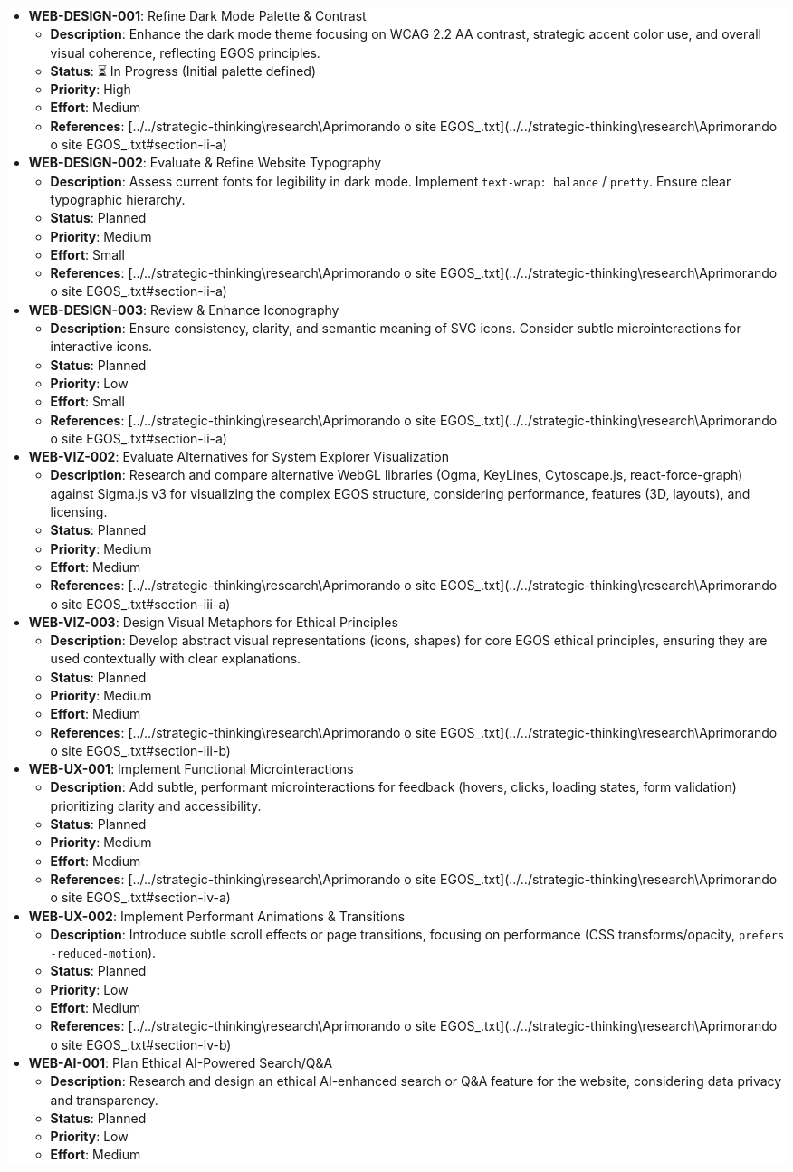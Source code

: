 *   **WEB-DESIGN-001**: Refine Dark Mode Palette & Contrast
    *   **Description**: Enhance the dark mode theme focusing on WCAG 2.2 AA contrast, strategic accent color use, and overall visual coherence, reflecting EGOS principles.
    *   **Status**: ⏳ In Progress (Initial palette defined)
    *   **Priority**: High
    *   **Effort**: Medium
    *   **References**: [../../strategic-thinking\research\Aprimorando o site EGOS_.txt](../../strategic-thinking\research\Aprimorando o site EGOS_.txt#section-ii-a)
*   **WEB-DESIGN-002**: Evaluate & Refine Website Typography
    *   **Description**: Assess current fonts for legibility in dark mode. Implement `text-wrap: balance` / `pretty`. Ensure clear typographic hierarchy.
    *   **Status**: Planned
    *   **Priority**: Medium
    *   **Effort**: Small
    *   **References**: [../../strategic-thinking\research\Aprimorando o site EGOS_.txt](../../strategic-thinking\research\Aprimorando o site EGOS_.txt#section-ii-a)
*   **WEB-DESIGN-003**: Review & Enhance Iconography
    *   **Description**: Ensure consistency, clarity, and semantic meaning of SVG icons. Consider subtle microinteractions for interactive icons.
    *   **Status**: Planned
    *   **Priority**: Low
    *   **Effort**: Small
    *   **References**: [../../strategic-thinking\research\Aprimorando o site EGOS_.txt](../../strategic-thinking\research\Aprimorando o site EGOS_.txt#section-ii-a)
*   **WEB-VIZ-002**: Evaluate Alternatives for System Explorer Visualization
    *   **Description**: Research and compare alternative WebGL libraries (Ogma, KeyLines, Cytoscape.js, react-force-graph) against Sigma.js v3 for visualizing the complex EGOS structure, considering performance, features (3D, layouts), and licensing.
    *   **Status**: Planned
    *   **Priority**: Medium
    *   **Effort**: Medium
    *   **References**: [../../strategic-thinking\research\Aprimorando o site EGOS_.txt](../../strategic-thinking\research\Aprimorando o site EGOS_.txt#section-iii-a)
*   **WEB-VIZ-003**: Design Visual Metaphors for Ethical Principles
    *   **Description**: Develop abstract visual representations (icons, shapes) for core EGOS ethical principles, ensuring they are used contextually with clear explanations.
    *   **Status**: Planned
    *   **Priority**: Medium
    *   **Effort**: Medium
    *   **References**: [../../strategic-thinking\research\Aprimorando o site EGOS_.txt](../../strategic-thinking\research\Aprimorando o site EGOS_.txt#section-iii-b)
*   **WEB-UX-001**: Implement Functional Microinteractions
    *   **Description**: Add subtle, performant microinteractions for feedback (hovers, clicks, loading states, form validation) prioritizing clarity and accessibility.
    *   **Status**: Planned
    *   **Priority**: Medium
    *   **Effort**: Medium
    *   **References**: [../../strategic-thinking\research\Aprimorando o site EGOS_.txt](../../strategic-thinking\research\Aprimorando o site EGOS_.txt#section-iv-a)
*   **WEB-UX-002**: Implement Performant Animations & Transitions
    *   **Description**: Introduce subtle scroll effects or page transitions, focusing on performance (CSS transforms/opacity, `prefers-reduced-motion`).
    *   **Status**: Planned
    *   **Priority**: Low
    *   **Effort**: Medium
    *   **References**: [../../strategic-thinking\research\Aprimorando o site EGOS_.txt](../../strategic-thinking\research\Aprimorando o site EGOS_.txt#section-iv-b)
*   **WEB-AI-001**: Plan Ethical AI-Powered Search/Q&A
    *   **Description**: Research and design an ethical AI-enhanced search or Q&A feature for the website, considering data privacy and transparency.
    *   **Status**: Planned
    *   **Priority**: Low
    *   **Effort**: Medium